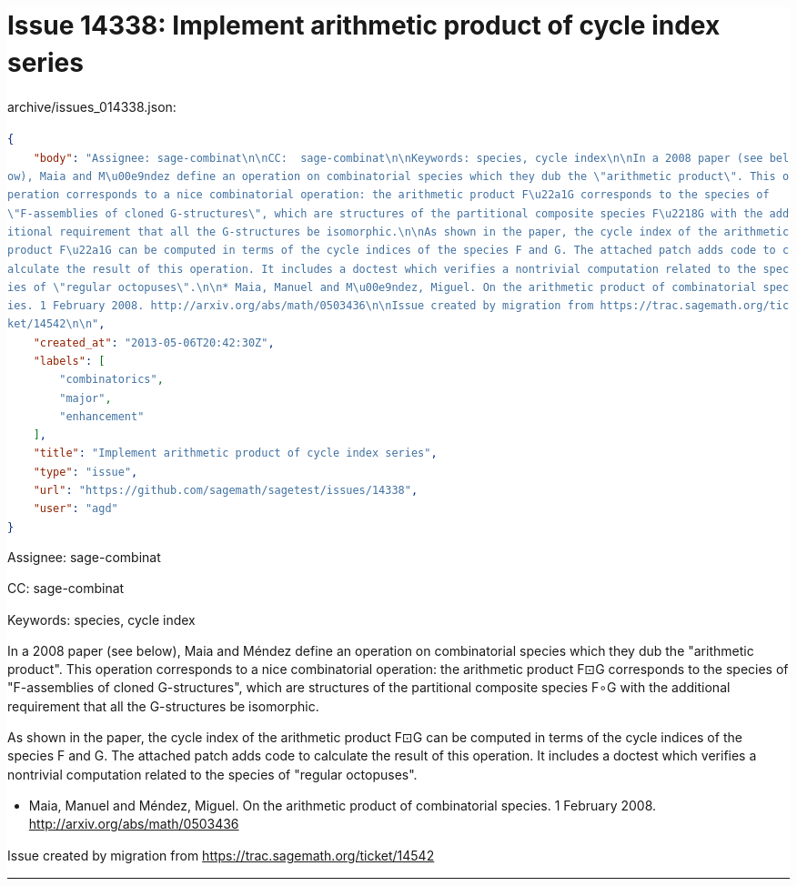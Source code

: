 # Issue 14338: Implement arithmetic product of cycle index series

archive/issues_014338.json:
```json
{
    "body": "Assignee: sage-combinat\n\nCC:  sage-combinat\n\nKeywords: species, cycle index\n\nIn a 2008 paper (see below), Maia and M\u00e9ndez define an operation on combinatorial species which they dub the \"arithmetic product\". This operation corresponds to a nice combinatorial operation: the arithmetic product F\u22a1G corresponds to the species of \"F-assemblies of cloned G-structures\", which are structures of the partitional composite species F\u2218G with the additional requirement that all the G-structures be isomorphic.\n\nAs shown in the paper, the cycle index of the arithmetic product F\u22a1G can be computed in terms of the cycle indices of the species F and G. The attached patch adds code to calculate the result of this operation. It includes a doctest which verifies a nontrivial computation related to the species of \"regular octopuses\".\n\n* Maia, Manuel and M\u00e9ndez, Miguel. On the arithmetic product of combinatorial species. 1 February 2008. http://arxiv.org/abs/math/0503436\n\nIssue created by migration from https://trac.sagemath.org/ticket/14542\n\n",
    "created_at": "2013-05-06T20:42:30Z",
    "labels": [
        "combinatorics",
        "major",
        "enhancement"
    ],
    "title": "Implement arithmetic product of cycle index series",
    "type": "issue",
    "url": "https://github.com/sagemath/sagetest/issues/14338",
    "user": "agd"
}
```
Assignee: sage-combinat

CC:  sage-combinat

Keywords: species, cycle index

In a 2008 paper (see below), Maia and Méndez define an operation on combinatorial species which they dub the "arithmetic product". This operation corresponds to a nice combinatorial operation: the arithmetic product F⊡G corresponds to the species of "F-assemblies of cloned G-structures", which are structures of the partitional composite species F∘G with the additional requirement that all the G-structures be isomorphic.

As shown in the paper, the cycle index of the arithmetic product F⊡G can be computed in terms of the cycle indices of the species F and G. The attached patch adds code to calculate the result of this operation. It includes a doctest which verifies a nontrivial computation related to the species of "regular octopuses".

* Maia, Manuel and Méndez, Miguel. On the arithmetic product of combinatorial species. 1 February 2008. http://arxiv.org/abs/math/0503436

Issue created by migration from https://trac.sagemath.org/ticket/14542





---